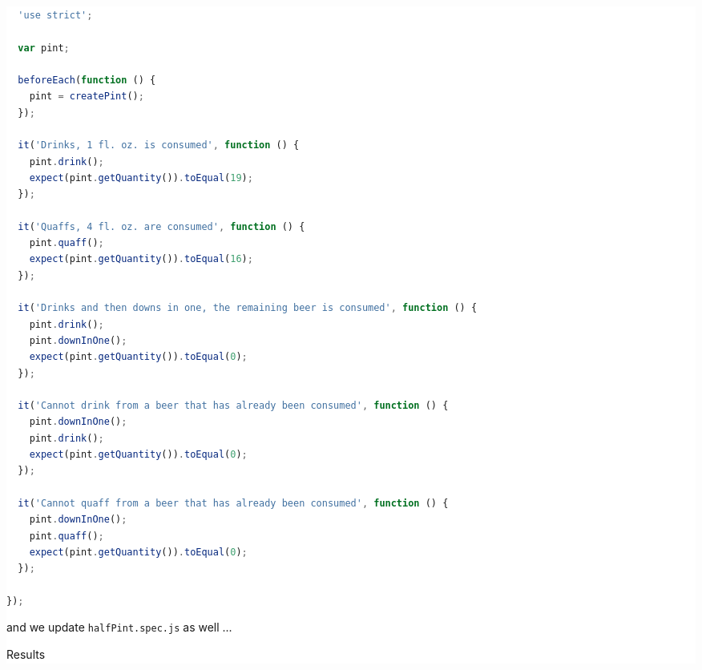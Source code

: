 ```js
  'use strict';
  
  var pint;

  beforeEach(function () {
    pint = createPint();
  });

  it('Drinks, 1 fl. oz. is consumed', function () {
    pint.drink();
    expect(pint.getQuantity()).toEqual(19);
  });

  it('Quaffs, 4 fl. oz. are consumed', function () {
    pint.quaff();
    expect(pint.getQuantity()).toEqual(16);
  });

  it('Drinks and then downs in one, the remaining beer is consumed', function () {
    pint.drink();
    pint.downInOne();
    expect(pint.getQuantity()).toEqual(0);
  });

  it('Cannot drink from a beer that has already been consumed', function () {
    pint.downInOne();
    pint.drink();
    expect(pint.getQuantity()).toEqual(0);
  });

  it('Cannot quaff from a beer that has already been consumed', function () {
    pint.downInOne();
    pint.quaff();
    expect(pint.getQuantity()).toEqual(0);
  });

});
```
and we update `halfPint.spec.js` as well ...


Results
